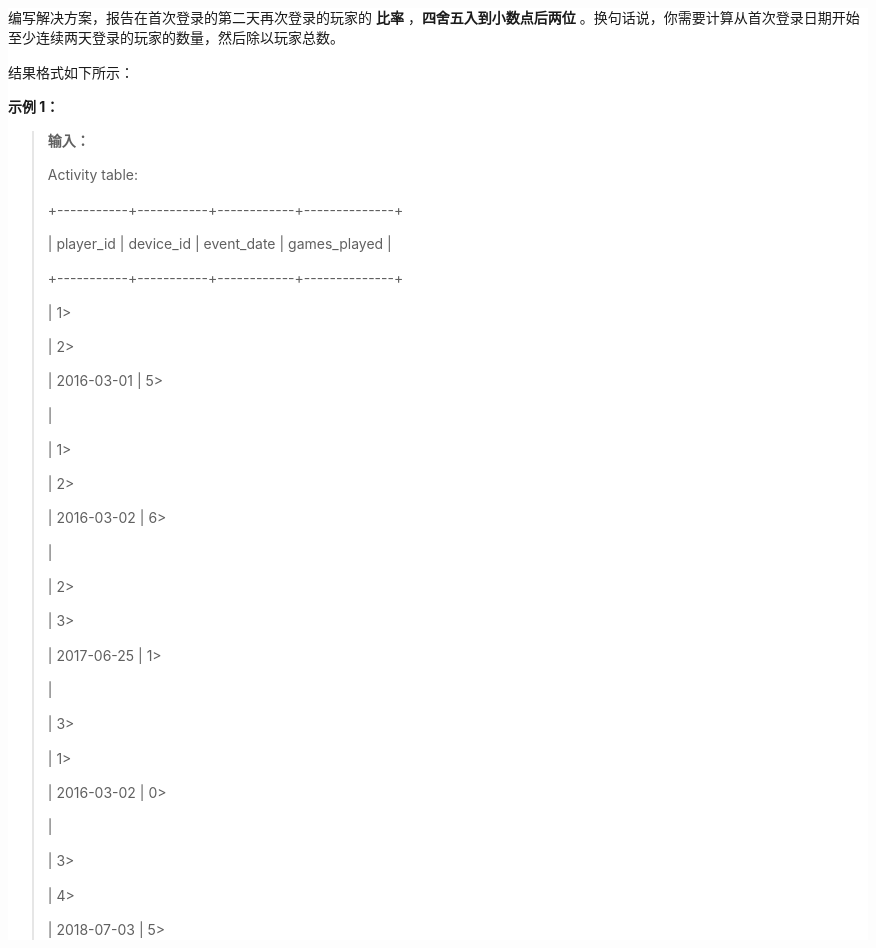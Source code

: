 

编写解决方案，报告在首次登录的第二天再次登录的玩家的 **比率** ，**四舍五入到小数点后两位**
。换句话说，你需要计算从首次登录日期开始至少连续两天登录的玩家的数量，然后除以玩家总数。

结果格式如下所示：



**示例 1：**

> 
> 
> 
> 
> 
> **输入：**
> 
> Activity table:
> 
> +-----------+-----------+------------+--------------+
> 
> | player_id | device_id | event_date | games_played |
> 
> +-----------+-----------+------------+--------------+
> 
> | 1> 
> > 
>  | 2> 
> > 
>  | 2016-03-01 | 5> 
> > 
> > 
> |
> 
> | 1> 
> > 
>  | 2> 
> > 
>  | 2016-03-02 | 6> 
> > 
> > 
> |
> 
> | 2> 
> > 
>  | 3> 
> > 
>  | 2017-06-25 | 1> 
> > 
> > 
> |
> 
> | 3> 
> > 
>  | 1> 
> > 
>  | 2016-03-02 | 0> 
> > 
> > 
> |
> 
> | 3> 
> > 
>  | 4> 
> > 
>  | 2018-07-03 | 5> 